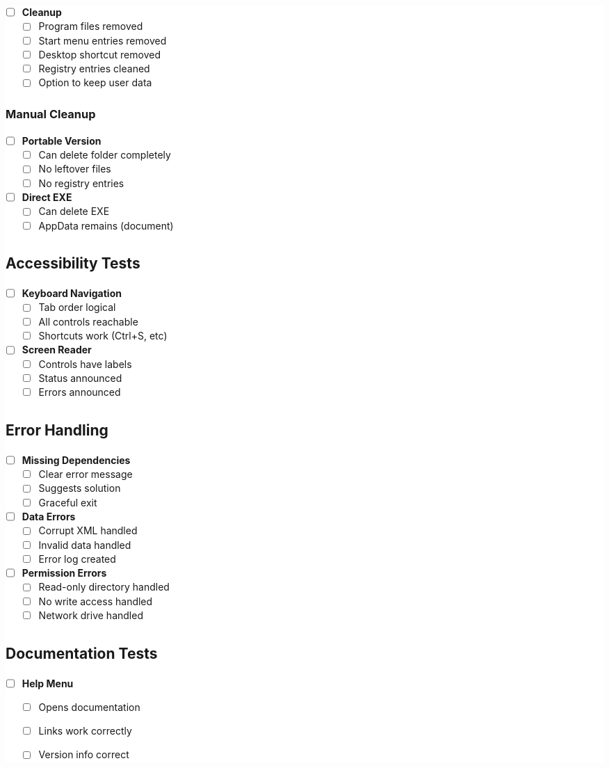 - [ ] **Cleanup**
  - [ ] Program files removed
  - [ ] Start menu entries removed
  - [ ] Desktop shortcut removed
  - [ ] Registry entries cleaned
  - [ ] Option to keep user data

### Manual Cleanup
- [ ] **Portable Version**
  - [ ] Can delete folder completely
  - [ ] No leftover files
  - [ ] No registry entries
  
- [ ] **Direct EXE**
  - [ ] Can delete EXE
  - [ ] AppData remains (document)

## Accessibility Tests

- [ ] **Keyboard Navigation**
  - [ ] Tab order logical
  - [ ] All controls reachable
  - [ ] Shortcuts work (Ctrl+S, etc)
  
- [ ] **Screen Reader**
  - [ ] Controls have labels
  - [ ] Status announced
  - [ ] Errors announced

## Error Handling

- [ ] **Missing Dependencies**
  - [ ] Clear error message
  - [ ] Suggests solution
  - [ ] Graceful exit
  
- [ ] **Data Errors**
  - [ ] Corrupt XML handled
  - [ ] Invalid data handled
  - [ ] Error log created
  
- [ ] **Permission Errors**
  - [ ] Read-only directory handled
  - [ ] No write access handled
  - [ ] Network drive handled

## Documentation Tests

- [ ] **Help Menu**
  - [ ] Opens documentation
  - [ ] Links work correctly
  - [ ] Version info correct
  